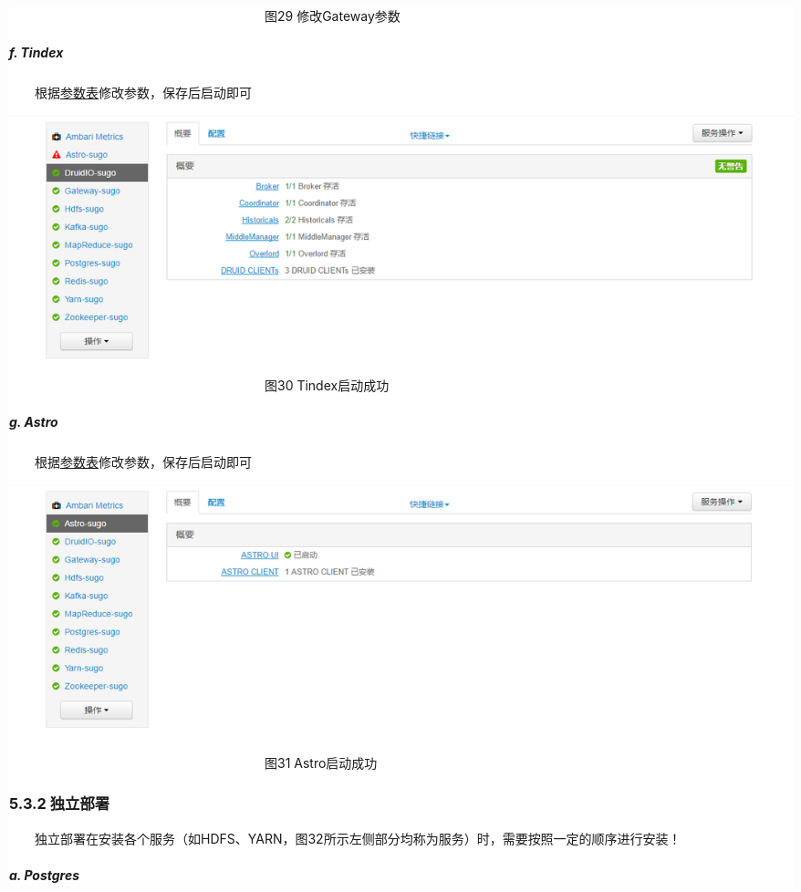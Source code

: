 &emsp;&emsp;&emsp;&emsp;&emsp;&emsp;&emsp;&emsp;&emsp;&emsp;&emsp;&emsp;&emsp;&emsp;&emsp;&emsp;&emsp;&emsp;&emsp;&emsp;图29 修改Gateway参数

##### f. Tindex #####

&emsp;&emsp;根据[参数表](#参数表)修改参数，保存后启动即可

![](media/0e729c9e121e16a0a8783b4887a0ce57.png)

&emsp;&emsp;&emsp;&emsp;&emsp;&emsp;&emsp;&emsp;&emsp;&emsp;&emsp;&emsp;&emsp;&emsp;&emsp;&emsp;&emsp;&emsp;&emsp;&emsp;图30 Tindex启动成功

##### g. Astro #####

&emsp;&emsp;根据[参数表](#参数表)修改参数，保存后启动即可

![](media/a1665d7612081077558f8f6cb347521c.png)

&emsp;&emsp;&emsp;&emsp;&emsp;&emsp;&emsp;&emsp;&emsp;&emsp;&emsp;&emsp;&emsp;&emsp;&emsp;&emsp;&emsp;&emsp;&emsp;&emsp;图31 Astro启动成功

### 5.3.2 独立部署 ###

&emsp;&emsp;独立部署在安装各个服务（如HDFS、YARN，图32所示左侧部分均称为服务）时，需要按照一定的顺序进行安装！

##### a. Postgres #####
